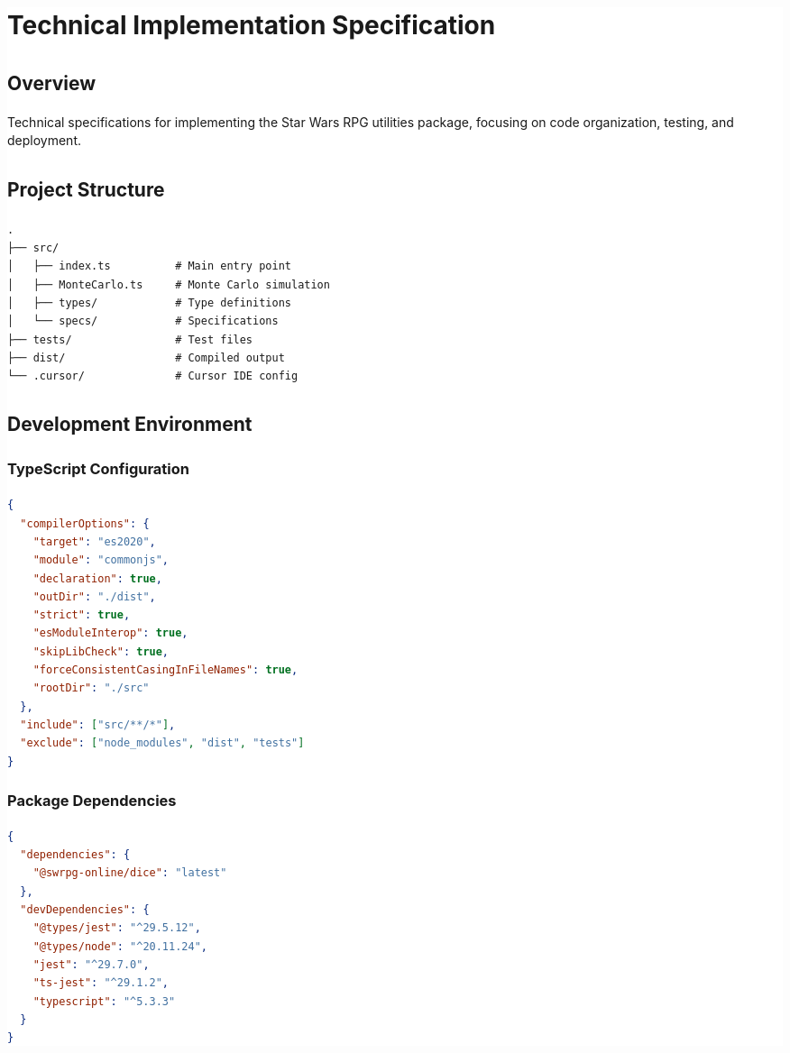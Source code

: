 # Technical Implementation Specification

## Overview

Technical specifications for implementing the Star Wars RPG utilities package, focusing on code organization, testing, and deployment.

## Project Structure

```
.
├── src/
│   ├── index.ts          # Main entry point
│   ├── MonteCarlo.ts     # Monte Carlo simulation
│   ├── types/            # Type definitions
│   └── specs/            # Specifications
├── tests/                # Test files
├── dist/                 # Compiled output
└── .cursor/              # Cursor IDE config
```

## Development Environment

### TypeScript Configuration

```json
{
  "compilerOptions": {
    "target": "es2020",
    "module": "commonjs",
    "declaration": true,
    "outDir": "./dist",
    "strict": true,
    "esModuleInterop": true,
    "skipLibCheck": true,
    "forceConsistentCasingInFileNames": true,
    "rootDir": "./src"
  },
  "include": ["src/**/*"],
  "exclude": ["node_modules", "dist", "tests"]
}
```

### Package Dependencies

```json
{
  "dependencies": {
    "@swrpg-online/dice": "latest"
  },
  "devDependencies": {
    "@types/jest": "^29.5.12",
    "@types/node": "^20.11.24",
    "jest": "^29.7.0",
    "ts-jest": "^29.1.2",
    "typescript": "^5.3.3"
  }
}
```

